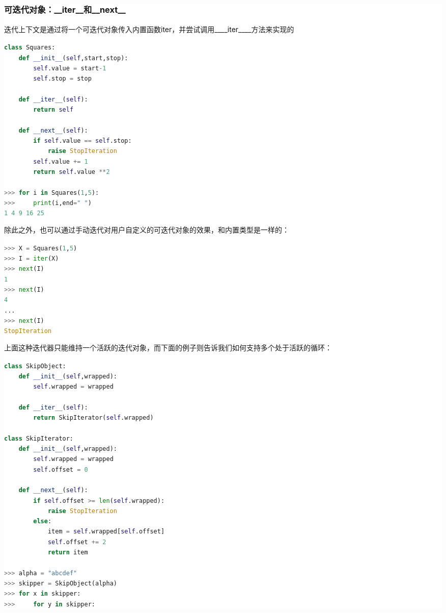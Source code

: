 

### 可迭代对象：\_\_iter\_\_和\_\_next\_\_

迭代上下文是通过将一个可迭代对象传入内置函数iter，并尝试调用__\_\_iter\_\___方法来实现的

```python
class Squares:
    def __init__(self,start,stop):
        self.value = start-1
        self.stop = stop

    def __iter__(self):
        return self

    def __next__(self):
        if self.value == self.stop:
            raise StopIteration
        self.value += 1
        return self.value **2

>>> for i in Squares(1,5):
>>>     print(i,end=" ")
1 4 9 16 25 
```

除此之外，也可以通过手动迭代对用户自定义的可迭代对象的效果，和内置类型是一样的：

```python
>>> X = Squares(1,5)
>>> I = iter(X)
>>> next(I)
1
>>> next(I)
4
...
>>> next(I)
StopIteration
```

上面这种迭代器只能维持一个活跃的迭代对象，而下面的例子则告诉我们如何支持多个处于活跃的循环：

```python
class SkipObject:
    def __init__(self,wrapped):
        self.wrapped = wrapped
    
    def __iter__(self):
        return SkipIterator(self.wrapped)

class SkipIterator:
    def __init__(self,wrapped):
        self.wrapped = wrapped
        self.offset = 0
    
    def __next__(self):
        if self.offset >= len(self.wrapped):
            raise StopIteration
        else:
            item = self.wrapped[self.offset]
            self.offset += 2
            return item
        
>>> alpha = "abcdef"
>>> skipper = SkipObject(alpha)
>>> for x in skipper:
>>>     for y in skipper:
```